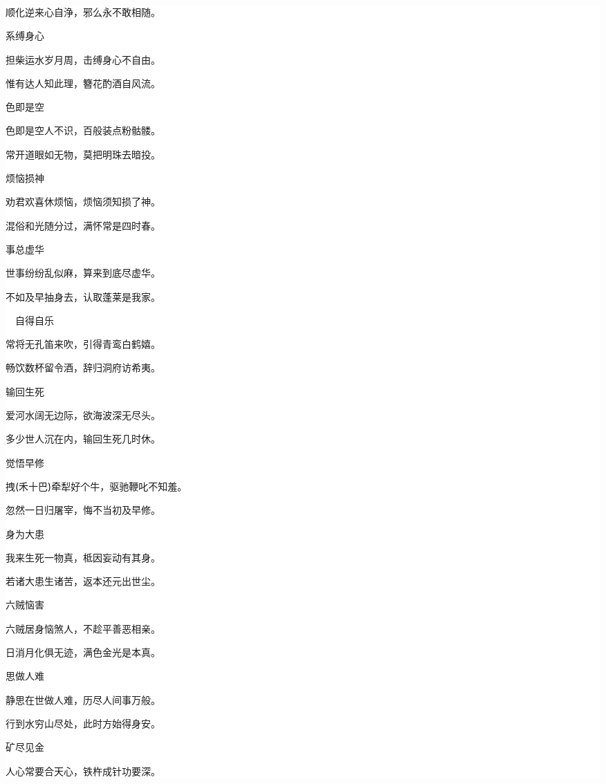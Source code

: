 顺化逆来心自浄，邪么永不敢相随。  

系缚身心  

担柴运水岁月周，击缚身心不自由。  

惟有达人知此理，簪花酌酒自风流。  

色即是空  

色即是空人不识，百般装点粉骷髅。  

常开道眼如无物，莫把明珠去暗投。  

烦恼损神  

劝君欢喜休烦恼，烦恼须知损了神。  

混俗和光随分过，满怀常是四时春。  

事总虚华  

世事纷纷乱似麻，算来到底尽虚华。  

不如及早抽身去，认取蓬莱是我家。  

　自得自乐  

常将无孔笛来吹，引得青鸾白鹤嬉。  

畅饮数杯留令酒，辞归洞府访希夷。  

输回生死  

爱河水阔无边际，欲海波深无尽头。  

多少世人沉在内，输回生死几时休。  

觉悟早修  

拽(禾十巴)牵犁好个牛，驱驰鞭叱不知羞。  

忽然一日归屠宰，悔不当初及早修。  

身为大患  

我来生死一物真，柢因妄动有其身。  

若诸大患生诸苦，返本还元出世尘。  

六贼恼害  

六贼居身恼煞人，不趁平善恶相亲。  

日消月化俱无迹，满色金光是本真。  

思做人难  

静思在世做人难，历尽人间事万般。  

行到水穷山尽处，此时方始得身安。  

矿尽见金  

人心常要合天心，铁杵成针功要深。  
